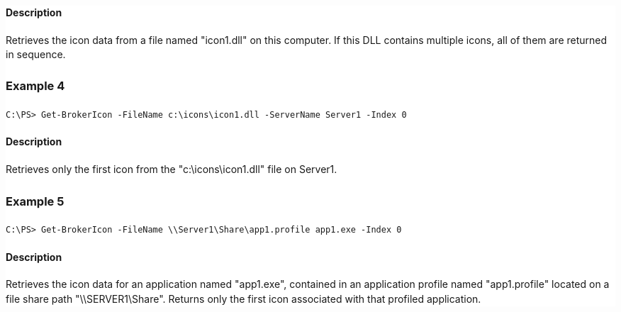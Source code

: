 #### Description
Retrieves the icon data from a file named "icon1.dll" on this computer.  If this DLL contains multiple icons, all of them are returned in sequence.
### Example 4

```
C:\PS> Get-BrokerIcon -FileName c:\icons\icon1.dll -ServerName Server1 -Index 0
```

#### Description
Retrieves only the first icon from the "c:\\icons\\icon1.dll" file on Server1.
### Example 5

```
C:\PS> Get-BrokerIcon -FileName \\Server1\Share\app1.profile app1.exe -Index 0
```

#### Description
Retrieves the icon data for an application named "app1.exe", contained in an application profile named "app1.profile" located on a file share path "\\\\SERVER1\\Share".  Returns only the first icon associated with that profiled application.
